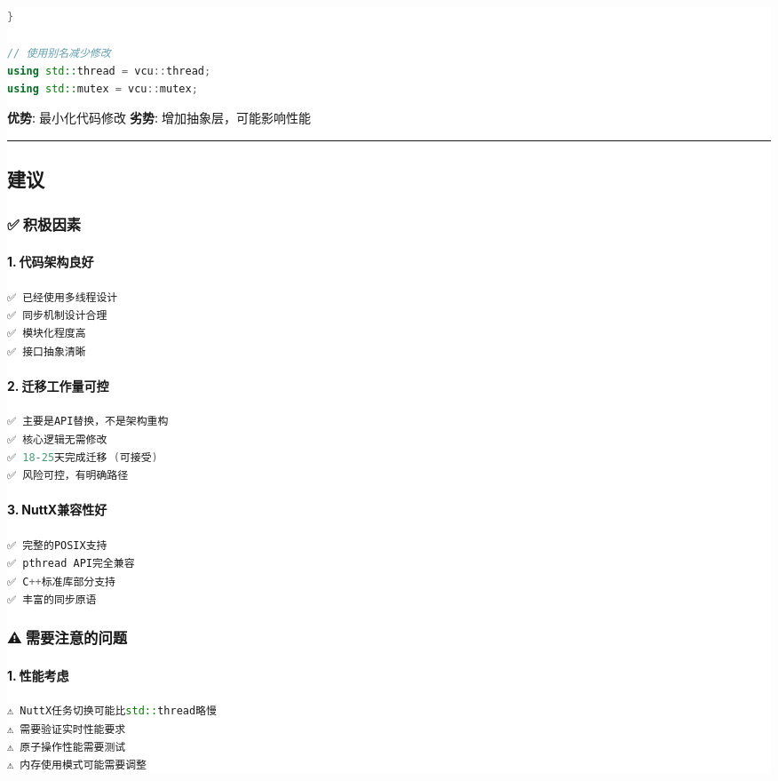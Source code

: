 ```cpp
}

// 使用别名减少修改
using std::thread = vcu::thread;
using std::mutex = vcu::mutex;
```

**优势**: 最小化代码修改
**劣势**: 增加抽象层，可能影响性能

---

## 建议

### ✅ 积极因素

#### 1. **代码架构良好**

```cpp
✅ 已经使用多线程设计
✅ 同步机制设计合理
✅ 模块化程度高
✅ 接口抽象清晰
```

#### 2. **迁移工作量可控**

```cpp
✅ 主要是API替换，不是架构重构
✅ 核心逻辑无需修改
✅ 18-25天完成迁移 (可接受)
✅ 风险可控，有明确路径
```

#### 3. **NuttX兼容性好**

```cpp
✅ 完整的POSIX支持
✅ pthread API完全兼容
✅ C++标准库部分支持
✅ 丰富的同步原语
```

### ⚠️ 需要注意的问题

#### 1. **性能考虑**

```cpp
⚠️ NuttX任务切换可能比std::thread略慢
⚠️ 需要验证实时性能要求
⚠️ 原子操作性能需要测试
⚠️ 内存使用模式可能需要调整
```
